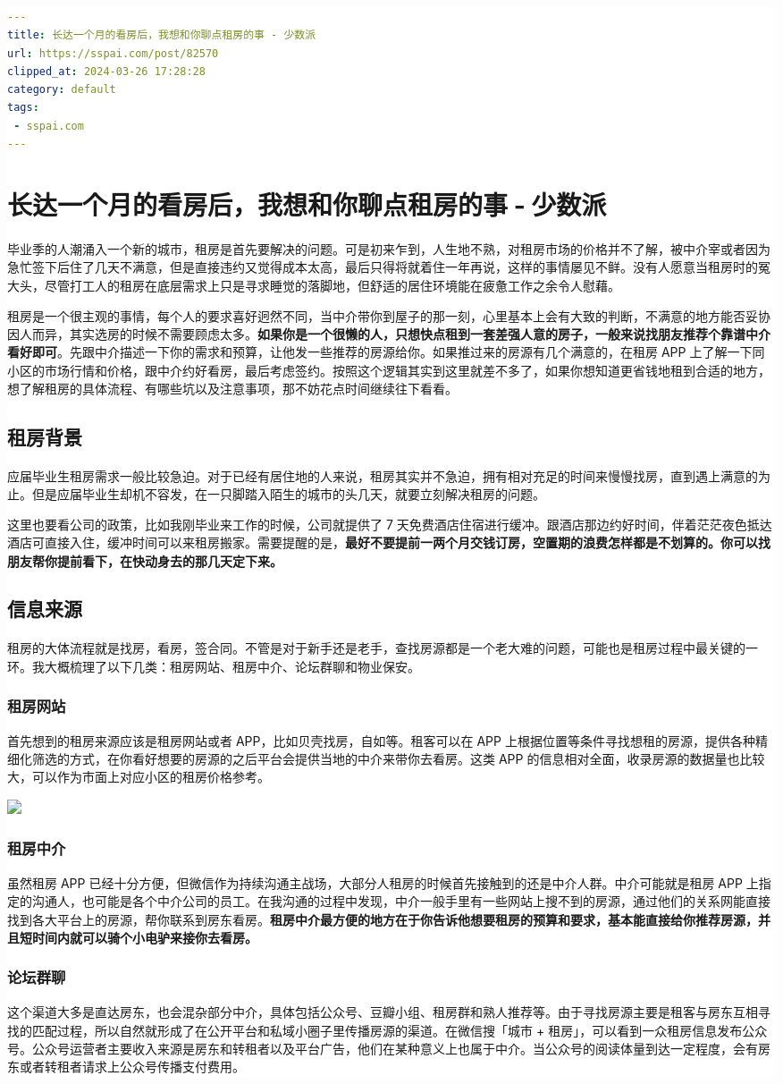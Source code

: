 ```yaml
---
title: 长达一个月的看房后，我想和你聊点租房的事 - 少数派
url: https://sspai.com/post/82570
clipped_at: 2024-03-26 17:28:28
category: default
tags: 
 - sspai.com
---
```



# 长达一个月的看房后，我想和你聊点租房的事 - 少数派

毕业季的人潮涌入一个新的城市，租房是首先要解决的问题。可是初来乍到，人生地不熟，对租房市场的价格并不了解，被中介宰或者因为急忙签下后住了几天不满意，但是直接违约又觉得成本太高，最后只得将就着住一年再说，这样的事情屡见不鲜。没有人愿意当租房时的冤大头，尽管打工人的租房在底层需求上只是寻求睡觉的落脚地，但舒适的居住环境能在疲惫工作之余令人慰藉。

租房是一个很主观的事情，每个人的要求喜好迥然不同，当中介带你到屋子的那一刻，心里基本上会有大致的判断，不满意的地方能否妥协因人而异，其实选房的时候不需要顾虑太多。**如果你是一个很懒的人，只想快点租到一套差强人意的房子，一般来说找朋友推荐个靠谱中介看好即可**。先跟中介描述一下你的需求和预算，让他发一些推荐的房源给你。如果推过来的房源有几个满意的，在租房 APP 上了解一下同小区的市场行情和价格，跟中介约好看房，最后考虑签约。按照这个逻辑其实到这里就差不多了，如果你想知道更省钱地租到合适的地方，想了解租房的具体流程、有哪些坑以及注意事项，那不妨花点时间继续往下看看。

## **租房背景**

应届毕业生租房需求一般比较急迫。对于已经有居住地的人来说，租房其实并不急迫，拥有相对充足的时间来慢慢找房，直到遇上满意的为止。但是应届毕业生却机不容发，在一只脚踏入陌生的城市的头几天，就要立刻解决租房的问题。

这里也要看公司的政策，比如我刚毕业来工作的时候，公司就提供了 7 天免费酒店住宿进行缓冲。跟酒店那边约好时间，伴着茫茫夜色抵达酒店可直接入住，缓冲时间可以来租房搬家。需要提醒的是，**最好不要提前一两个月交钱订房，空置期的浪费怎样都是不划算的。你可以找朋友帮你提前看下，在快动身去的那几天定下来。**

## **信息来源**

租房的大体流程就是找房，看房，签合同。不管是对于新手还是老手，查找房源都是一个老大难的问题，可能也是租房过程中最关键的一环。我大概梳理了以下几类：租房网站、租房中介、论坛群聊和物业保安。

### **租房网站**

首先想到的租房来源应该是租房网站或者 APP，比如贝壳找房，自如等。租客可以在 APP 上根据位置等条件寻找想租的房源，提供各种精细化筛选的方式，在你看好想要的房源的之后平台会提供当地的中介来带你去看房。这类 APP 的信息相对全面，收录房源的数据量也比较大，可以作为市面上对应小区的租房价格参考。

![](https://kenyons.oss-cn-shenzhen.aliyuncs.com/img/1711445308-9e4d44868bf11d3fc68a310ac806ef1a.jpg)

### **租房中介**

虽然租房 APP 已经十分方便，但微信作为持续沟通主战场，大部分人租房的时候首先接触到的还是中介人群。中介可能就是租房 APP 上指定的沟通人，也可能是各个中介公司的员工。在我沟通的过程中发现，中介一般手里有一些网站上搜不到的房源，通过他们的关系网能直接找到各大平台上的房源，帮你联系到房东看房。**租房中介最方便的地方在于你告诉他想要租房的预算和要求，基本能直接给你推荐房源，并且短时间内就可以骑个小电驴来接你去看房。**

### **论坛群聊**

这个渠道大多是直达房东，也会混杂部分中介，具体包括公众号、豆瓣小组、租房群和熟人推荐等。由于寻找房源主要是租客与房东互相寻找的匹配过程，所以自然就形成了在公开平台和私域小圈子里传播房源的渠道。在微信搜「城市 + 租房」，可以看到一众租房信息发布公众号。公众号运营者主要收入来源是房东和转租者以及平台广告，他们在某种意义上也属于中介。当公众号的阅读体量到达一定程度，会有房东或者转租者请求上公众号传播支付费用。
